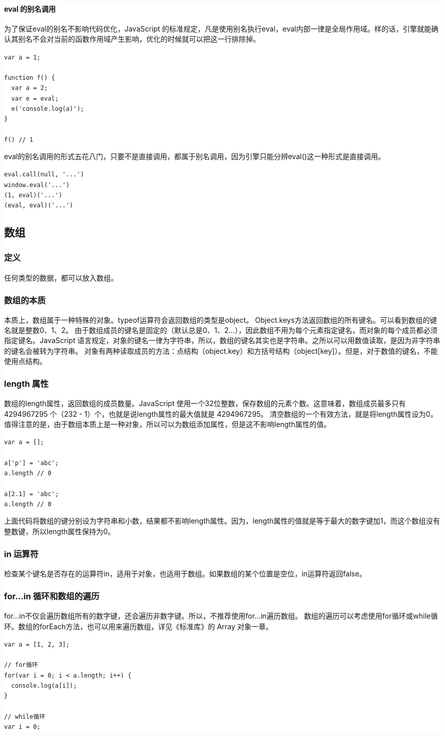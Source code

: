 #### eval 的别名调用
为了保证eval的别名不影响代码优化，JavaScript 的标准规定，凡是使用别名执行eval，eval内部一律是全局作用域。样的话，引擎就能确认其别名不会对当前的函数作用域产生影响，优化的时候就可以把这一行排除掉。
```
var a = 1;

function f() {
  var a = 2;
  var e = eval;
  e('console.log(a)');
}

f() // 1
```
eval的别名调用的形式五花八门，只要不是直接调用，都属于别名调用，因为引擎只能分辨eval()这一种形式是直接调用。
```
eval.call(null, '...')
window.eval('...')
(1, eval)('...')
(eval, eval)('...')
```
## 数组
### 定义
任何类型的数据，都可以放入数组。
### 数组的本质
本质上，数组属于一种特殊的对象。typeof运算符会返回数组的类型是object。
Object.keys方法返回数组的所有键名。可以看到数组的键名就是整数0、1、2。
由于数组成员的键名是固定的（默认总是0、1、2...），因此数组不用为每个元素指定键名，而对象的每个成员都必须指定键名。JavaScript 语言规定，对象的键名一律为字符串，所以，数组的键名其实也是字符串。之所以可以用数值读取，是因为非字符串的键名会被转为字符串。
对象有两种读取成员的方法：点结构（object.key）和方括号结构（object[key]）。但是，对于数值的键名，不能使用点结构。
### length 属性
数组的length属性，返回数组的成员数量。JavaScript 使用一个32位整数，保存数组的元素个数。这意味着，数组成员最多只有 4294967295 个（232 - 1）个，也就是说length属性的最大值就是 4294967295。
清空数组的一个有效方法，就是将length属性设为0。
值得注意的是，由于数组本质上是一种对象，所以可以为数组添加属性，但是这不影响length属性的值。
```
var a = [];

a['p'] = 'abc';
a.length // 0

a[2.1] = 'abc';
a.length // 0
```
上面代码将数组的键分别设为字符串和小数，结果都不影响length属性。因为，length属性的值就是等于最大的数字键加1，而这个数组没有整数键，所以length属性保持为0。
### in 运算符
检查某个键名是否存在的运算符in，适用于对象，也适用于数组。如果数组的某个位置是空位，in运算符返回false。
### for...in 循环和数组的遍历
for...in不仅会遍历数组所有的数字键，还会遍历非数字键。所以，不推荐使用for...in遍历数组。
数组的遍历可以考虑使用for循环或while循环。数组的forEach方法，也可以用来遍历数组，详见《标准库》的 Array 对象一章。
```
var a = [1, 2, 3];

// for循环
for(var i = 0; i < a.length; i++) {
  console.log(a[i]);
}

// while循环
var i = 0;
```